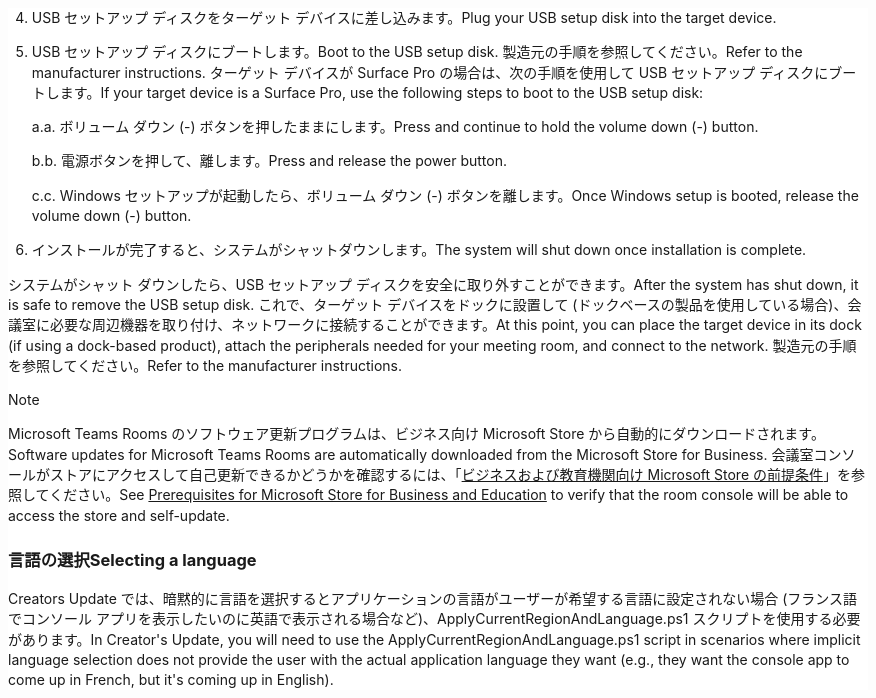 4. <span data-ttu-id="f21c9-143">USB セットアップ ディスクをターゲット デバイスに差し込みます。</span><span class="sxs-lookup"><span data-stu-id="f21c9-143">Plug your USB setup disk into the target device.</span></span>

5. <span data-ttu-id="f21c9-144">USB セットアップ ディスクにブートします。</span><span class="sxs-lookup"><span data-stu-id="f21c9-144">Boot to the USB setup disk.</span></span> <span data-ttu-id="f21c9-145">製造元の手順を参照してください。</span><span class="sxs-lookup"><span data-stu-id="f21c9-145">Refer to the manufacturer instructions.</span></span> <span data-ttu-id="f21c9-146">ターゲット デバイスが Surface Pro の場合は、次の手順を使用して USB セットアップ ディスクにブートします。</span><span class="sxs-lookup"><span data-stu-id="f21c9-146">If your target device is a Surface Pro, use the following steps to boot to the USB setup disk:</span></span>

    <span data-ttu-id="f21c9-147">a.</span><span class="sxs-lookup"><span data-stu-id="f21c9-147">a.</span></span> <span data-ttu-id="f21c9-148">ボリューム ダウン (-) ボタンを押したままにします。</span><span class="sxs-lookup"><span data-stu-id="f21c9-148">Press and continue to hold the volume down (-) button.</span></span>

    <span data-ttu-id="f21c9-149">b.</span><span class="sxs-lookup"><span data-stu-id="f21c9-149">b.</span></span> <span data-ttu-id="f21c9-150">電源ボタンを押して、離します。</span><span class="sxs-lookup"><span data-stu-id="f21c9-150">Press and release the power button.</span></span>

    <span data-ttu-id="f21c9-151">c.</span><span class="sxs-lookup"><span data-stu-id="f21c9-151">c.</span></span> <span data-ttu-id="f21c9-152">Windows セットアップが起動したら、ボリューム ダウン (-) ボタンを離します。</span><span class="sxs-lookup"><span data-stu-id="f21c9-152">Once Windows setup is booted, release the volume down (-) button.</span></span>

8. <span data-ttu-id="f21c9-153">インストールが完了すると、システムがシャットダウンします。</span><span class="sxs-lookup"><span data-stu-id="f21c9-153">The system will shut down once installation is complete.</span></span>
    
<span data-ttu-id="f21c9-154">システムがシャット ダウンしたら、USB セットアップ ディスクを安全に取り外すことができます。</span><span class="sxs-lookup"><span data-stu-id="f21c9-154">After the system has shut down, it is safe to remove the USB setup disk.</span></span> <span data-ttu-id="f21c9-155">これで、ターゲット デバイスをドックに設置して (ドックベースの製品を使用している場合)、会議室に必要な周辺機器を取り付け、ネットワークに接続することができます。</span><span class="sxs-lookup"><span data-stu-id="f21c9-155">At this point, you can place the target device in its dock (if using a dock-based product), attach the peripherals needed for your meeting room, and connect to the network.</span></span> <span data-ttu-id="f21c9-156">製造元の手順を参照してください。</span><span class="sxs-lookup"><span data-stu-id="f21c9-156">Refer to the manufacturer instructions.</span></span>

> [!NOTE]
> <span data-ttu-id="f21c9-157">Microsoft Teams Rooms のソフトウェア更新プログラムは、ビジネス向け Microsoft Store から自動的にダウンロードされます。</span><span class="sxs-lookup"><span data-stu-id="f21c9-157">Software updates for Microsoft Teams Rooms are automatically downloaded from the Microsoft Store for Business.</span></span> <span data-ttu-id="f21c9-158">会議室コンソールがストアにアクセスして自己更新できるかどうかを確認するには、「[ビジネスおよび教育機関向け Microsoft Store の前提条件](/microsoft-store/prerequisites-microsoft-store-for-business)」を参照してください。</span><span class="sxs-lookup"><span data-stu-id="f21c9-158">See [Prerequisites for Microsoft Store for Business and Education](/microsoft-store/prerequisites-microsoft-store-for-business) to verify that the room console will be able to access the store and self-update.</span></span>  

### <a name="selecting-a-language"></a><span data-ttu-id="f21c9-159">言語の選択</span><span class="sxs-lookup"><span data-stu-id="f21c9-159">Selecting a language</span></span> 

<span data-ttu-id="f21c9-160">Creators Update では、暗黙的に言語を選択するとアプリケーションの言語がユーザーが希望する言語に設定されない場合 (フランス語でコンソール アプリを表示したいのに英語で表示される場合など)、ApplyCurrentRegionAndLanguage.ps1 スクリプトを使用する必要があります。</span><span class="sxs-lookup"><span data-stu-id="f21c9-160">In Creator's Update, you will need to use the ApplyCurrentRegionAndLanguage.ps1 script in scenarios where implicit language selection does not provide the user with the actual application language they want (e.g., they want the console app to come up in French, but it's coming up in English).</span></span>
  